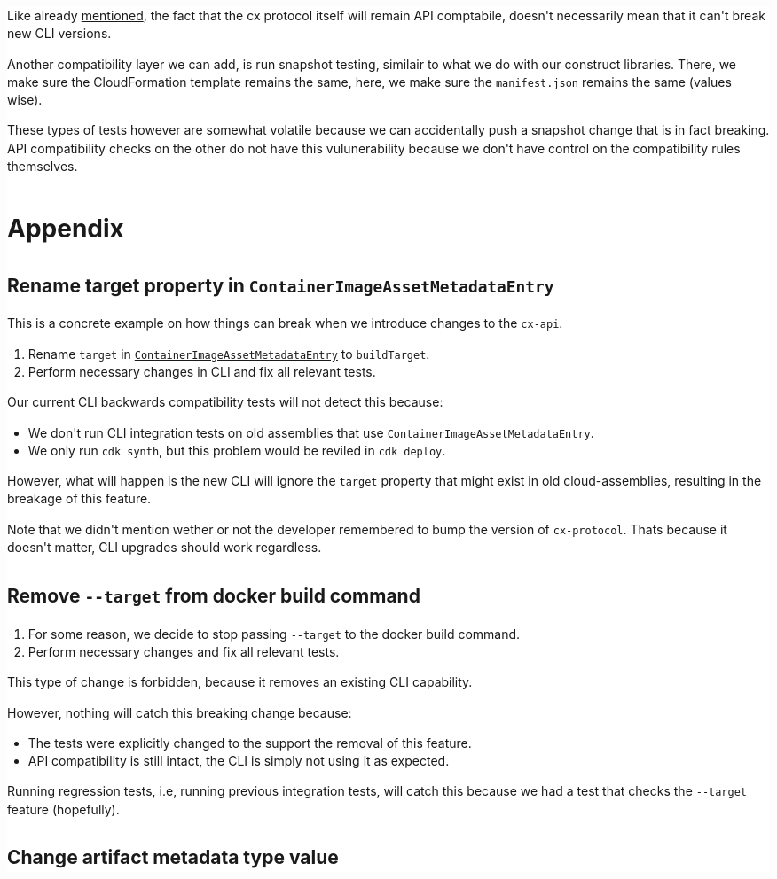 Like already [mentioned](#change-artifact-metadata-type-value), the fact that
the cx protocol itself will remain API comptabile, doesn't necessarily mean
that it can't break new CLI versions.

Another compatibility layer we can add, is run snapshot testing, similair to what we do with our construct libraries.
There, we make sure the CloudFormation template remains the same, here,
we make sure the `manifest.json` remains the same (values wise).

These types of tests however are somewhat volatile because we can accidentally push a snapshot change that is in fact breaking.
API compatibility checks on the other do not have this vulunerability
because we don't have control on the compatibility rules themselves.

# Appendix

## Rename target property in `ContainerImageAssetMetadataEntry`

This is a concrete example on how things can break when we introduce changes to the `cx-api`.

1. Rename `target` in [`ContainerImageAssetMetadataEntry`](https://github.com/aws/aws-cdk/blob/master/packages/@aws-cdk/cx-api/lib/assets.ts#L74) to `buildTarget`.
2. Perform necessary changes in CLI and fix all relevant tests.

Our current CLI backwards compatibility tests will not detect this because:

- We don't run CLI integration tests on old assemblies that use `ContainerImageAssetMetadataEntry`.
- We only run `cdk synth`, but this problem would be reviled in `cdk deploy`.

However, what will happen is the new CLI will ignore the `target` property that might exist in old cloud-assemblies,
resulting in the breakage of this feature.

Note that we didn't mention wether or not the developer remembered to bump the version of `cx-protocol`.
Thats because it doesn't matter, CLI upgrades should work regardless.

## Remove `--target` from docker build command

1. For some reason, we decide to stop passing `--target` to the docker build command.
2. Perform necessary changes and fix all relevant tests.

This type of change is forbidden, because it removes an existing CLI capability.

However, nothing will catch this breaking change because:

- The tests were explicitly changed to the support the removal of this feature.
- API compatibility is still intact, the CLI is simply not using it as expected.

Running regression tests, i.e, running previous integration tests, will catch this because we had a test that checks the `--target` feature (hopefully).

## Change artifact metadata type value
